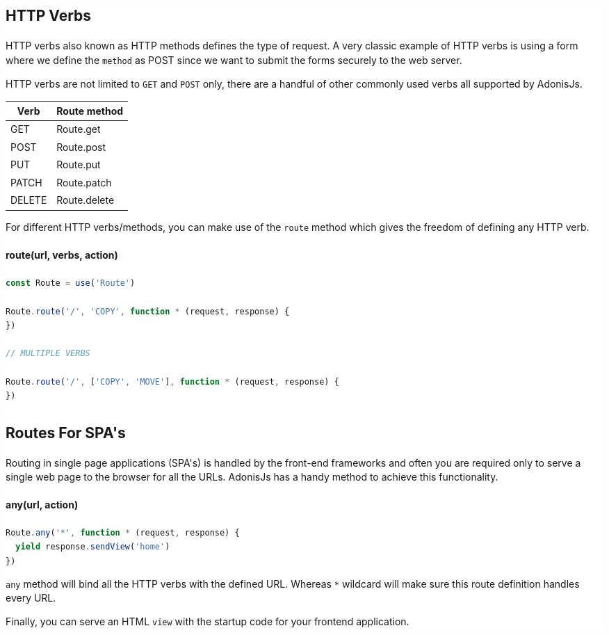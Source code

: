## HTTP Verbs
HTTP verbs also known as HTTP methods defines the type of request. A very classic example of HTTP verbs is using a form where we define the `method` as POST since we want to submit the forms securely to the web server.

HTTP verbs are not limited to `GET` and `POST` only, there are a handful of other commonly used verbs all supported by AdonisJs.

| Verb    | Route method  |
|---------|---------------|
| GET     | Route.get     |
| POST    | Route.post    |
| PUT     | Route.put     |
| PATCH   | Route.patch   |
| DELETE  | Route.delete  |

For different HTTP verbs/methods, you can make use of the `route` method which gives the freedom of defining any HTTP verb.

#### route(url, verbs, action)

```js
const Route = use('Route')

Route.route('/', 'COPY', function * (request, response) {
})

// MULTIPLE VERBS

Route.route('/', ['COPY', 'MOVE'], function * (request, response) {
})
```

## Routes For SPA's
Routing in single page applications (SPA's) is handled by the front-end frameworks and often you are required only to serve a single web page to the browser for all the URLs. AdonisJs has a handy method to achieve this functionality.

#### any(url, action)

```js
Route.any('*', function * (request, response) {
  yield response.sendView('home')
})
```

`any` method will bind all the HTTP verbs with the defined URL. Whereas `*` wildcard will make sure this route definition handles every URL.

Finally, you can serve an HTML `view` with the startup code for your frontend application.
